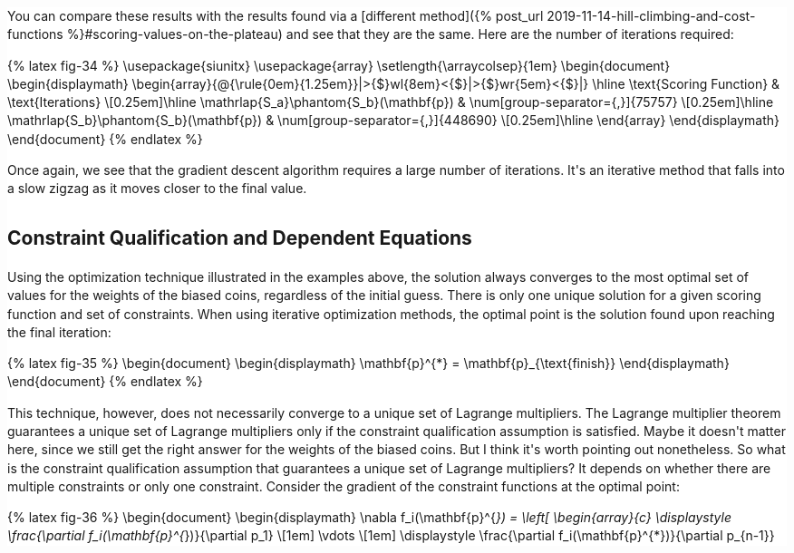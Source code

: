 You can compare these results with the results found via a [different method]({% post_url 2019-11-14-hill-climbing-and-cost-functions %}#scoring-values-on-the-plateau) and see that they are the same. Here are the number of iterations required:

{% latex fig-34 %}
    \usepackage{siunitx}
    \usepackage{array}
    \setlength{\arraycolsep}{1em}
    \begin{document}
    \begin{displaymath}
    \begin{array}{@{\rule{0em}{1.25em}}|>{$}wl{8em}<{$}|>{$}wr{5em}<{$}|}
    \hline
    \text{Scoring Function} & \text{Iterations}
    \\[0.25em]\hline
    \mathrlap{S_a}\phantom{S_b}(\mathbf{p}) & \num[group-separator={,}]{75757}
    \\[0.25em]\hline
    \mathrlap{S_b}\phantom{S_b}(\mathbf{p}) & \num[group-separator={,}]{448690}
    \\[0.25em]\hline
    \end{array}
    \end{displaymath}
    \end{document}
{% endlatex %}

Once again, we see that the gradient descent algorithm requires a large number of iterations. It's an iterative method that falls into a slow zigzag as it moves closer to the final value.

## Constraint Qualification and Dependent Equations

Using the optimization technique illustrated in the examples above, the solution always converges to the most optimal set of values for the weights of the biased coins, regardless of the initial guess. There is only one unique solution for a given scoring function and set of constraints. When using iterative optimization methods, the optimal point is the solution found upon reaching the final iteration:

{% latex fig-35 %}
    \begin{document}
    \begin{displaymath}
    \mathbf{p}^{*}
    =
    \mathbf{p}_{\text{finish}}
    \end{displaymath}
    \end{document}
{% endlatex %}

This technique, however, does not necessarily converge to a unique set of Lagrange multipliers. The Lagrange multiplier theorem guarantees a unique set of Lagrange multipliers only if the constraint qualification assumption is satisfied. Maybe it doesn't matter here, since we still get the right answer for the weights of the biased coins. But I think it's worth pointing out nonetheless. So what is the constraint qualification assumption that guarantees a unique set of Lagrange multipliers? It depends on whether there are multiple constraints or only one constraint. Consider the gradient of the constraint functions at the optimal point:

{% latex fig-36 %}
    \begin{document}
    \begin{displaymath}
    \nabla f_i(\mathbf{p}^{*})
    =
    \left[
    \begin{array}{c}
    \displaystyle
    \frac{\partial f_i(\mathbf{p}^{*})}{\partial p_1}
    \\[1em]
    \vdots
    \\[1em]
    \displaystyle
    \frac{\partial f_i(\mathbf{p}^{*})}{\partial p_{n-1}}